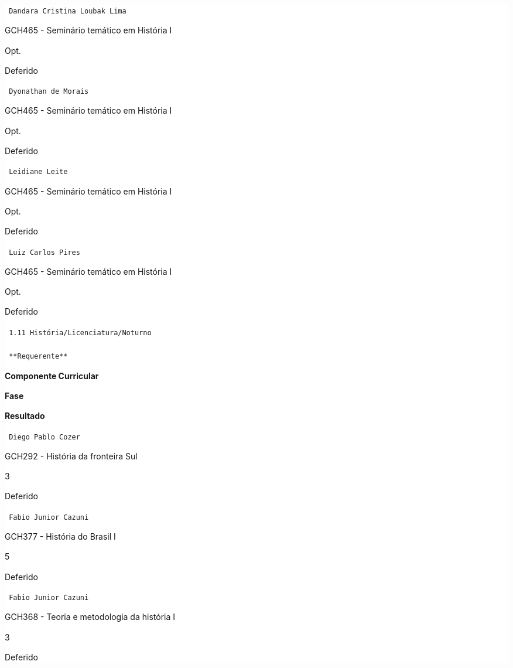      Dandara Cristina Loubak Lima

   GCH465 - Seminário temático em História I

   Opt.

   Deferido

     Dyonathan de Morais

   GCH465 - Seminário temático em História I

   Opt.

   Deferido

     Leidiane Leite

   GCH465 - Seminário temático em História I

   Opt.

   Deferido

     Luiz Carlos Pires

   GCH465 - Seminário temático em História I

   Opt.

   Deferido

     1.11 História/Licenciatura/Noturno

     **Requerente**

   **Componente Curricular**

   **Fase**

   **Resultado**

     Diego Pablo Cozer

   GCH292 - História da fronteira Sul

   3

   Deferido

     Fabio Junior Cazuni

   GCH377 - História do Brasil I

   5

   Deferido

     Fabio Junior Cazuni

   GCH368 - Teoria e metodologia da história I

   3

   Deferido
